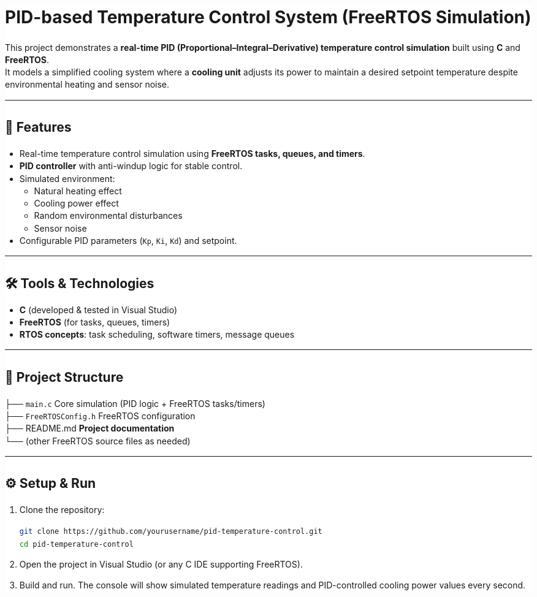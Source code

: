 # PID-based Temperature Control System (FreeRTOS Simulation)

This project demonstrates a **real-time PID (Proportional–Integral–Derivative) temperature control simulation** built using **C** and **FreeRTOS**.  
It models a simplified cooling system where a **cooling unit** adjusts its power to maintain a desired setpoint temperature despite environmental heating and sensor noise.

---

## 🚀 Features

- Real-time temperature control simulation using **FreeRTOS tasks, queues, and timers**.
- **PID controller** with anti-windup logic for stable control.
- Simulated environment:
  - Natural heating effect
  - Cooling power effect
  - Random environmental disturbances
  - Sensor noise
- Configurable PID parameters (`Kp`, `Ki`, `Kd`) and setpoint.

---

## 🛠️ Tools & Technologies

- **C** (developed & tested in Visual Studio)
- **FreeRTOS** (for tasks, queues, timers)
- **RTOS concepts**: task scheduling, software timers, message queues

---

## 📂 Project Structure

├── `main.c` Core simulation (PID logic + FreeRTOS tasks/timers)  
├── `FreeRTOSConfig.h` FreeRTOS configuration  
├── README.md **Project documentation**  
└── (other FreeRTOS source files as needed)

---

## ⚙️ Setup & Run

1. Clone the repository:
   ```bash
   git clone https://github.com/yourusername/pid-temperature-control.git
   cd pid-temperature-control
   ```
2. Open the project in Visual Studio (or any C IDE supporting FreeRTOS).

3. Build and run. The console will show simulated temperature readings and PID-controlled cooling power values every second.
